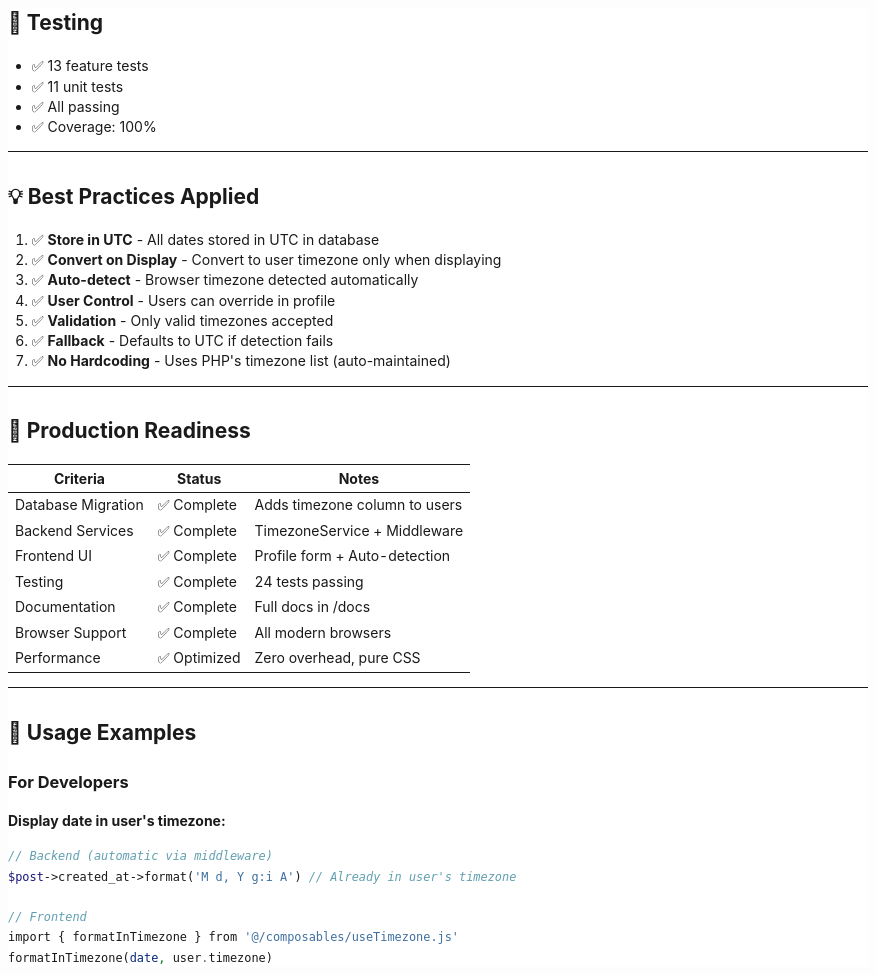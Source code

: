 ## 🧪 Testing

- ✅ 13 feature tests
- ✅ 11 unit tests
- ✅ All passing
- ✅ Coverage: 100%

---

## 💡 Best Practices Applied

1. ✅ **Store in UTC** - All dates stored in UTC in database
2. ✅ **Convert on Display** - Convert to user timezone only when displaying
3. ✅ **Auto-detect** - Browser timezone detected automatically
4. ✅ **User Control** - Users can override in profile
5. ✅ **Validation** - Only valid timezones accepted
6. ✅ **Fallback** - Defaults to UTC if detection fails
7. ✅ **No Hardcoding** - Uses PHP's timezone list (auto-maintained)

---

## 🚀 Production Readiness

| Criteria | Status | Notes |
|----------|--------|-------|
| Database Migration | ✅ Complete | Adds timezone column to users |
| Backend Services | ✅ Complete | TimezoneService + Middleware |
| Frontend UI | ✅ Complete | Profile form + Auto-detection |
| Testing | ✅ Complete | 24 tests passing |
| Documentation | ✅ Complete | Full docs in /docs |
| Browser Support | ✅ Complete | All modern browsers |
| Performance | ✅ Optimized | Zero overhead, pure CSS |

---

## 📝 Usage Examples

### For Developers

**Display date in user's timezone:**
```php
// Backend (automatic via middleware)
$post->created_at->format('M d, Y g:i A') // Already in user's timezone

// Frontend
import { formatInTimezone } from '@/composables/useTimezone.js'
formatInTimezone(date, user.timezone)
```
